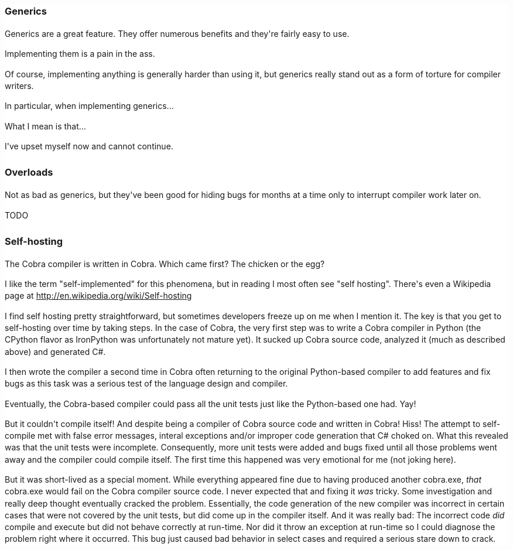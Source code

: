 ### Generics

Generics are a great feature. They offer numerous benefits and they're fairly easy to use.

Implementing them is a pain in the ass.

Of course, implementing anything is generally harder than using it, but generics really stand out as a form of torture for compiler writers.

In particular, when implementing generics...

What I mean is that...

I've upset myself now and cannot continue.

### Overloads

Not as bad as generics, but they've been good for hiding bugs for months at a time only to interrupt compiler work later on.

TODO

### Self-hosting

The Cobra compiler is written in Cobra. Which came first? The chicken or the egg?

I like the term "self-implemented" for this phenomena, but in reading I most often see "self hosting". There's even a Wikipedia page at http://en.wikipedia.org/wiki/Self-hosting

I find self hosting pretty straightforward, but sometimes developers freeze up on me when I mention it. The key is that you get to self-hosting over time by taking steps. In the case of Cobra, the very first step was to write a Cobra compiler in Python (the CPython flavor as IronPython was unfortunately not mature yet). It sucked up Cobra source code, analyzed it (much as described above) and generated C#.

I then wrote the compiler a second time in Cobra often returning to the original Python-based compiler to add features and fix bugs as this task was a serious test of the language design and compiler.

Eventually, the Cobra-based compiler could pass all the unit tests just like the Python-based one had. Yay!

But it couldn't compile itself! And despite being a compiler of Cobra source code and written in Cobra! Hiss! The attempt to self-compile met with false error messages, interal exceptions and/or improper code generation that C# choked on. What this revealed was that the unit tests were incomplete. Consequently, more unit tests were added and bugs fixed until all those problems went away and the compiler could compile itself. The first time this happened was very emotional for me (not joking here).

But it was short-lived as a special moment. While everything appeared fine due to having produced another cobra.exe, _that_ cobra.exe would fail on the Cobra compiler source code. I never expected that and fixing it _was_ tricky. Some investigation and really deep thought eventually cracked the problem. Essentially, the code generation of the new compiler was incorrect in certain cases that were not covered by the unit tests, but did come up in the compiler itself. And it was really bad: The incorrect code _did_ compile and execute but did not behave correctly at run-time. Nor did it throw an exception at run-time so I could diagnose the problem right where it occurred. This bug just caused bad behavior in select cases and required a serious stare down to crack.
